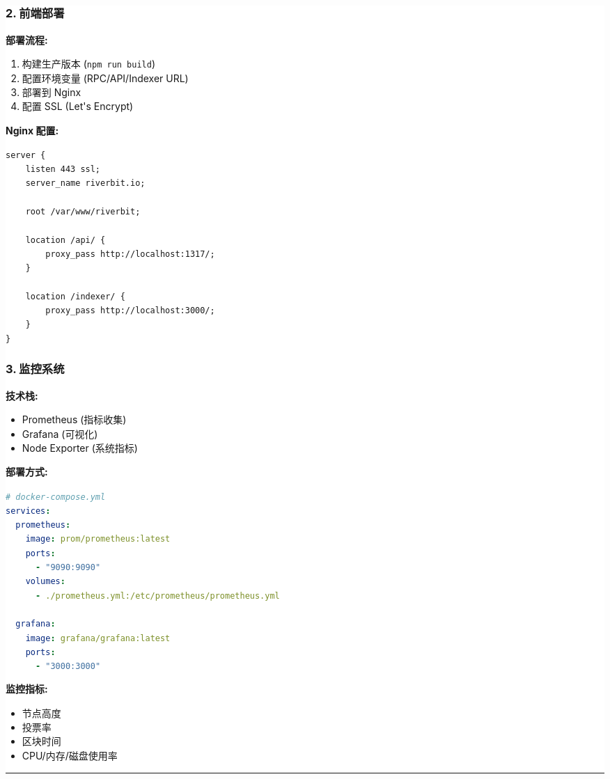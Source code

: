 ### 2. 前端部署

**部署流程:**
1. 构建生产版本 (`npm run build`)
2. 配置环境变量 (RPC/API/Indexer URL)
3. 部署到 Nginx
4. 配置 SSL (Let's Encrypt)

**Nginx 配置:**
```nginx
server {
    listen 443 ssl;
    server_name riverbit.io;

    root /var/www/riverbit;

    location /api/ {
        proxy_pass http://localhost:1317/;
    }

    location /indexer/ {
        proxy_pass http://localhost:3000/;
    }
}
```

### 3. 监控系统

**技术栈:**
- Prometheus (指标收集)
- Grafana (可视化)
- Node Exporter (系统指标)

**部署方式:**
```yaml
# docker-compose.yml
services:
  prometheus:
    image: prom/prometheus:latest
    ports:
      - "9090:9090"
    volumes:
      - ./prometheus.yml:/etc/prometheus/prometheus.yml

  grafana:
    image: grafana/grafana:latest
    ports:
      - "3000:3000"
```

**监控指标:**
- 节点高度
- 投票率
- 区块时间
- CPU/内存/磁盘使用率

---